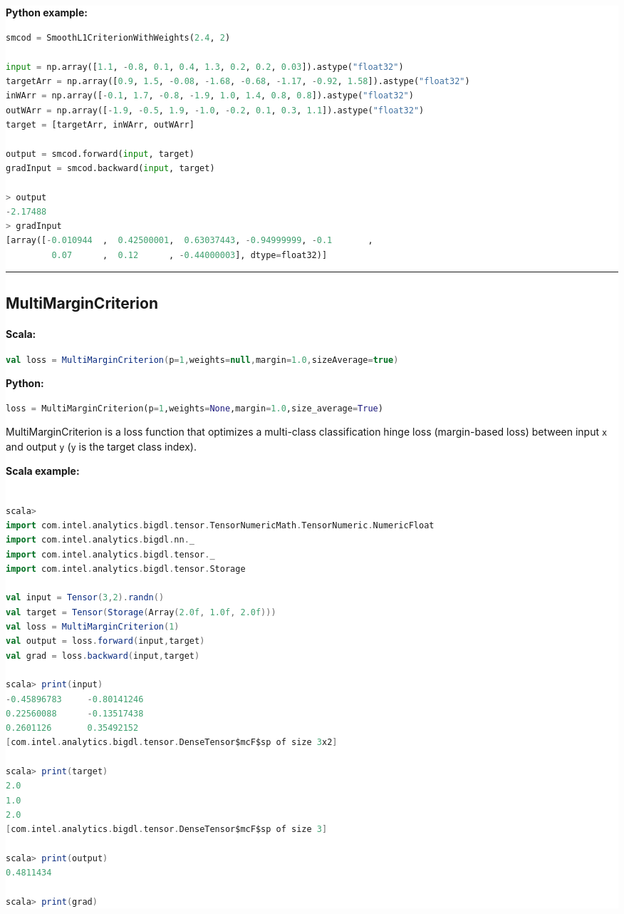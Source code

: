 **Python example:**
```python
smcod = SmoothL1CriterionWithWeights(2.4, 2)

input = np.array([1.1, -0.8, 0.1, 0.4, 1.3, 0.2, 0.2, 0.03]).astype("float32")
targetArr = np.array([0.9, 1.5, -0.08, -1.68, -0.68, -1.17, -0.92, 1.58]).astype("float32")
inWArr = np.array([-0.1, 1.7, -0.8, -1.9, 1.0, 1.4, 0.8, 0.8]).astype("float32")
outWArr = np.array([-1.9, -0.5, 1.9, -1.0, -0.2, 0.1, 0.3, 1.1]).astype("float32")
target = [targetArr, inWArr, outWArr]

output = smcod.forward(input, target)
gradInput = smcod.backward(input, target)

> output
-2.17488
> gradInput
[array([-0.010944  ,  0.42500001,  0.63037443, -0.94999999, -0.1       ,
         0.07      ,  0.12      , -0.44000003], dtype=float32)]
```
---
## MultiMarginCriterion ##

**Scala:**
```scala
val loss = MultiMarginCriterion(p=1,weights=null,margin=1.0,sizeAverage=true)
```
**Python:**
```python
loss = MultiMarginCriterion(p=1,weights=None,margin=1.0,size_average=True)
```

MultiMarginCriterion is a loss function that optimizes a multi-class classification hinge loss (margin-based loss) between input `x` and output `y` (`y` is the target class index).

**Scala example:**
```scala

scala>
import com.intel.analytics.bigdl.tensor.TensorNumericMath.TensorNumeric.NumericFloat
import com.intel.analytics.bigdl.nn._
import com.intel.analytics.bigdl.tensor._
import com.intel.analytics.bigdl.tensor.Storage

val input = Tensor(3,2).randn()
val target = Tensor(Storage(Array(2.0f, 1.0f, 2.0f)))
val loss = MultiMarginCriterion(1)
val output = loss.forward(input,target)
val grad = loss.backward(input,target)

scala> print(input)
-0.45896783     -0.80141246
0.22560088      -0.13517438
0.2601126       0.35492152
[com.intel.analytics.bigdl.tensor.DenseTensor$mcF$sp of size 3x2]

scala> print(target)
2.0
1.0
2.0
[com.intel.analytics.bigdl.tensor.DenseTensor$mcF$sp of size 3]

scala> print(output)
0.4811434

scala> print(grad)
```